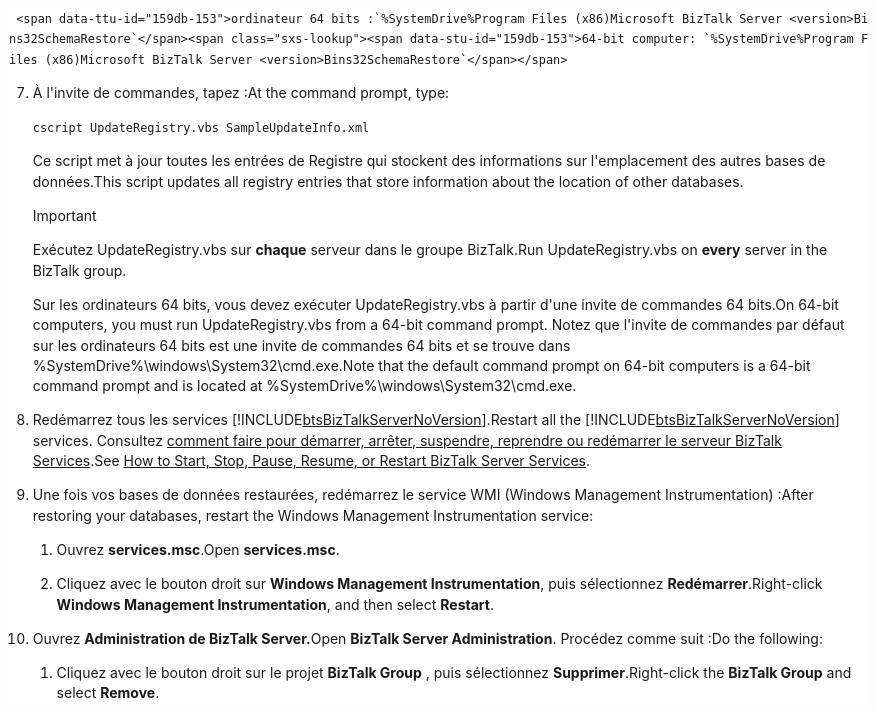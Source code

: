      <span data-ttu-id="159db-153">ordinateur 64 bits :`%SystemDrive%Program Files (x86)Microsoft BizTalk Server <version>Bins32SchemaRestore`</span><span class="sxs-lookup"><span data-stu-id="159db-153">64-bit computer: `%SystemDrive%Program Files (x86)Microsoft BizTalk Server <version>Bins32SchemaRestore`</span></span>  
  
7.  <span data-ttu-id="159db-154">À l'invite de commandes, tapez :</span><span class="sxs-lookup"><span data-stu-id="159db-154">At the command prompt, type:</span></span>  
  
     `cscript UpdateRegistry.vbs SampleUpdateInfo.xml`  
  
     <span data-ttu-id="159db-155">Ce script met à jour toutes les entrées de Registre qui stockent des informations sur l'emplacement des autres bases de données.</span><span class="sxs-lookup"><span data-stu-id="159db-155">This script updates all registry entries that store information about the location of other databases.</span></span>  
  
    > [!IMPORTANT]
    >  <span data-ttu-id="159db-156">Exécutez UpdateRegistry.vbs sur **chaque** serveur dans le groupe BizTalk.</span><span class="sxs-lookup"><span data-stu-id="159db-156">Run UpdateRegistry.vbs on **every** server in the BizTalk group.</span></span>  
    >   
    >  <span data-ttu-id="159db-157">Sur les ordinateurs 64 bits, vous devez exécuter UpdateRegistry.vbs à partir d'une invite de commandes 64 bits.</span><span class="sxs-lookup"><span data-stu-id="159db-157">On 64-bit computers, you must run UpdateRegistry.vbs from a 64-bit command prompt.</span></span>  <span data-ttu-id="159db-158">Notez que l'invite de commandes par défaut sur les ordinateurs 64 bits est une invite de commandes 64 bits et se trouve dans %SystemDrive%\windows\System32\cmd.exe.</span><span class="sxs-lookup"><span data-stu-id="159db-158">Note that the default command prompt on 64-bit computers is a 64-bit command prompt and is located at %SystemDrive%\windows\System32\cmd.exe.</span></span>  
  
8.  <span data-ttu-id="159db-159">Redémarrez tous les services [!INCLUDE[btsBizTalkServerNoVersion](../includes/btsbiztalkservernoversion-md.md)].</span><span class="sxs-lookup"><span data-stu-id="159db-159">Restart all the [!INCLUDE[btsBizTalkServerNoVersion](../includes/btsbiztalkservernoversion-md.md)] services.</span></span> <span data-ttu-id="159db-160">Consultez [comment faire pour démarrer, arrêter, suspendre, reprendre ou redémarrer le serveur BizTalk Services](../core/how-to-start-stop-pause-resume-or-restart-biztalk-server-services.md).</span><span class="sxs-lookup"><span data-stu-id="159db-160">See [How to Start, Stop, Pause, Resume, or Restart BizTalk Server Services](../core/how-to-start-stop-pause-resume-or-restart-biztalk-server-services.md).</span></span>  
  
9. <span data-ttu-id="159db-161">Une fois vos bases de données restaurées, redémarrez le service WMI (Windows Management Instrumentation) :</span><span class="sxs-lookup"><span data-stu-id="159db-161">After restoring your databases, restart the Windows Management Instrumentation service:</span></span>  
  
    1.  <span data-ttu-id="159db-162">Ouvrez **services.msc**.</span><span class="sxs-lookup"><span data-stu-id="159db-162">Open **services.msc**.</span></span>  
  
    2.  <span data-ttu-id="159db-163">Cliquez avec le bouton droit sur **Windows Management Instrumentation**, puis sélectionnez **Redémarrer**.</span><span class="sxs-lookup"><span data-stu-id="159db-163">Right-click **Windows Management Instrumentation**, and then select **Restart**.</span></span>  
  
10. <span data-ttu-id="159db-164">Ouvrez **Administration de BizTalk Server.**</span><span class="sxs-lookup"><span data-stu-id="159db-164">Open **BizTalk Server Administration**.</span></span> <span data-ttu-id="159db-165">Procédez comme suit :</span><span class="sxs-lookup"><span data-stu-id="159db-165">Do the following:</span></span>  
  
    1.  <span data-ttu-id="159db-166">Cliquez avec le bouton droit sur le projet **BizTalk Group** , puis sélectionnez **Supprimer**.</span><span class="sxs-lookup"><span data-stu-id="159db-166">Right-click the **BizTalk Group** and select **Remove**.</span></span>  
  
